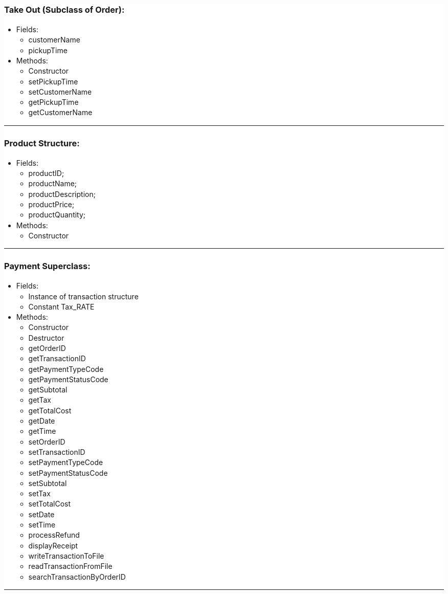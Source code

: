 ### Take Out (Subclass of Order):
- Fields:
    - customerName
    - pickupTime
- Methods:
    - Constructor
    - setPickupTime
    - setCustomerName
    - getPickupTime
    - getCustomerName
<hr>

### Product Structure:
- Fields:
    - productID;
	- productName;
	- productDescription;
	- productPrice;
	- productQuantity;
- Methods:
    - Constructor
<hr>

### Payment Superclass:
- Fields:
    - Instance of transaction structure
    - Constant Tax_RATE
- Methods:
    - Constructor
    - Destructor
    - getOrderID
    - getTransactionID
    - getPaymentTypeCode
    - getPaymentStatusCode
    - getSubtotal
    - getTax
    - getTotalCost
    - getDate
    - getTime
    - setOrderID
    - setTransactionID
    - setPaymentTypeCode
    - setPaymentStatusCode
    - setSubtotal
    - setTax
    - setTotalCost
    - setDate
    - setTime
    - processRefund
    - displayReceipt
    - writeTransactionToFile
    - readTransactionFromFile
    - searchTransactionByOrderID
<hr>

